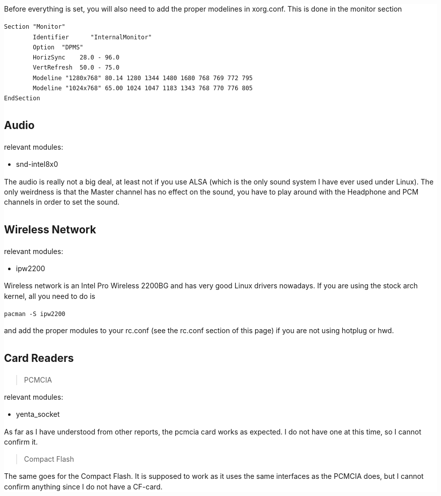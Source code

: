 Before everything is set, you will also need to add the proper modelines
in xorg.conf. This is done in the monitor section

    Section "Monitor"
            Identifier      "InternalMonitor"
            Option  "DPMS"
            HorizSync    28.0 - 96.0
            VertRefresh  50.0 - 75.0
            Modeline "1280x768" 80.14 1280 1344 1480 1680 768 769 772 795
            Modeline "1024x768" 65.00 1024 1047 1183 1343 768 770 776 805
    EndSection

Audio
-----

relevant modules:

-   snd-intel8x0

The audio is really not a big deal, at least not if you use ALSA (which
is the only sound system I have ever used under Linux). The only
weirdness is that the Master channel has no effect on the sound, you
have to play around with the Headphone and PCM channels in order to set
the sound.

Wireless Network
----------------

relevant modules:

-   ipw2200

Wireless network is an Intel Pro Wireless 2200BG and has very good Linux
drivers nowadays. If you are using the stock arch kernel, all you need
to do is

    pacman -S ipw2200

and add the proper modules to your rc.conf (see the rc.conf section of
this page) if you are not using hotplug or hwd.

Card Readers
------------

> PCMCIA

relevant modules:

-   yenta_socket

As far as I have understood from other reports, the pcmcia card works as
expected. I do not have one at this time, so I cannot confirm it.

> Compact Flash

The same goes for the Compact Flash. It is supposed to work as it uses
the same interfaces as the PCMCIA does, but I cannot confirm anything
since I do not have a CF-card.
